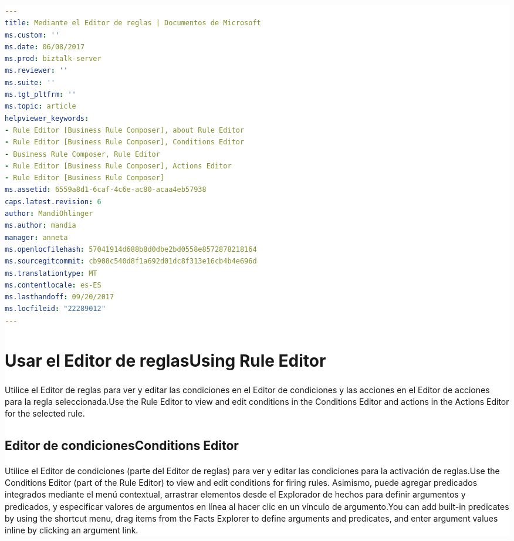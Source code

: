 ```yaml
---
title: Mediante el Editor de reglas | Documentos de Microsoft
ms.custom: ''
ms.date: 06/08/2017
ms.prod: biztalk-server
ms.reviewer: ''
ms.suite: ''
ms.tgt_pltfrm: ''
ms.topic: article
helpviewer_keywords:
- Rule Editor [Business Rule Composer], about Rule Editor
- Rule Editor [Business Rule Composer], Conditions Editor
- Business Rule Composer, Rule Editor
- Rule Editor [Business Rule Composer], Actions Editor
- Rule Editor [Business Rule Composer]
ms.assetid: 6559a8d1-6caf-4c6e-ac80-acaa4eb57938
caps.latest.revision: 6
author: MandiOhlinger
ms.author: mandia
manager: anneta
ms.openlocfilehash: 57041914d688b8d0dbe2bd0558e8572878218164
ms.sourcegitcommit: cb908c540d8f1a692d01dc8f313e16cb4b4e696d
ms.translationtype: MT
ms.contentlocale: es-ES
ms.lasthandoff: 09/20/2017
ms.locfileid: "22289012"
---
```

# <a name="using-rule-editor"></a><span data-ttu-id="fe0aa-102">Usar el Editor de reglas</span><span class="sxs-lookup"><span data-stu-id="fe0aa-102">Using Rule Editor</span></span>
<span data-ttu-id="fe0aa-103">Utilice el Editor de reglas para ver y editar las condiciones en el Editor de condiciones y las acciones en el Editor de acciones para la regla seleccionada.</span><span class="sxs-lookup"><span data-stu-id="fe0aa-103">Use the Rule Editor to view and edit conditions in the Conditions Editor and actions in the Actions Editor for the selected rule.</span></span>  
  
## <a name="conditions-editor"></a><span data-ttu-id="fe0aa-104">Editor de condiciones</span><span class="sxs-lookup"><span data-stu-id="fe0aa-104">Conditions Editor</span></span>  
 <span data-ttu-id="fe0aa-105">Utilice el Editor de condiciones (parte del Editor de reglas) para ver y editar las condiciones para la activación de reglas.</span><span class="sxs-lookup"><span data-stu-id="fe0aa-105">Use the Conditions Editor (part of the Rule Editor) to view and edit conditions for firing rules.</span></span> <span data-ttu-id="fe0aa-106">Asimismo, puede agregar predicados integrados mediante el menú contextual, arrastrar elementos desde el Explorador de hechos para definir argumentos y predicados, y especificar valores de argumentos en línea al hacer clic en un vínculo de argumento.</span><span class="sxs-lookup"><span data-stu-id="fe0aa-106">You can add built-in predicates by using the shortcut menu, drag items from the Facts Explorer to define arguments and predicates, and enter argument values inline by clicking an argument link.</span></span>  
  
